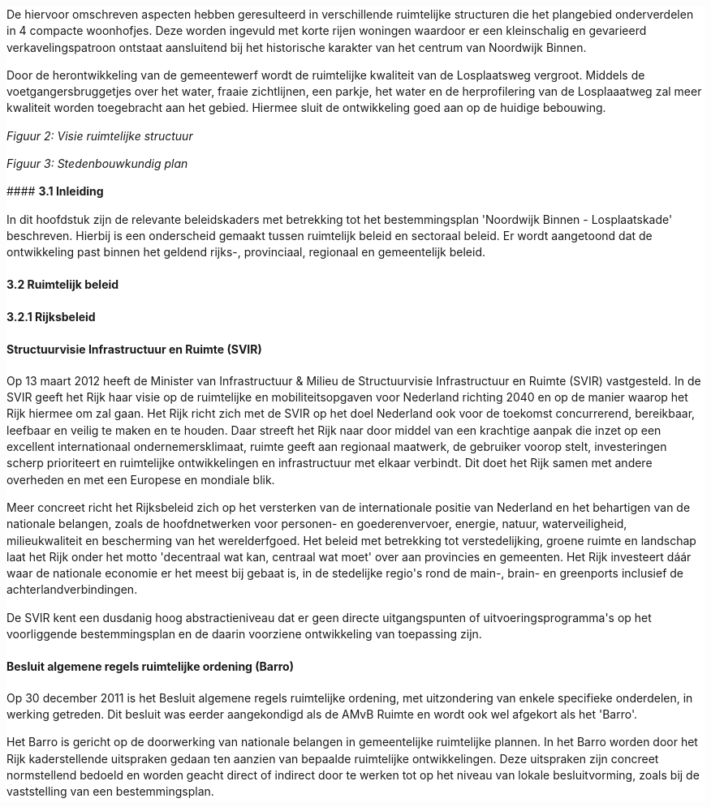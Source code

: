 De hiervoor omschreven aspecten hebben geresulteerd in verschillende ruimtelijke structuren die het plangebied onderverdelen in 4 compacte woonhofjes. Deze worden ingevuld met korte rijen woningen waardoor er een kleinschalig en gevarieerd verkavelingspatroon ontstaat aansluitend bij het historische karakter van het centrum van Noordwijk Binnen.

Door de herontwikkeling van de gemeentewerf wordt de ruimtelijke kwaliteit van de Losplaatsweg vergroot. Middels de voetgangersbruggetjes over het water, fraaie zichtlijnen, een parkje, het water en de herprofilering van de Losplaaatweg zal meer kwaliteit worden toegebracht aan het gebied. Hiermee sluit de ontwikkeling goed aan op de huidige bebouwing.

*Figuur 2: Visie ruimtelijke structuur*

*Figuur 3: Stedenbouwkundig plan*

<span id="page-13-0"></span>#### <span id="page-13-1"></span>**3.1 Inleiding**

In dit hoofdstuk zijn de relevante beleidskaders met betrekking tot het bestemmingsplan 'Noordwijk Binnen - Losplaatskade' beschreven. Hierbij is een onderscheid gemaakt tussen ruimtelijk beleid en sectoraal beleid. Er wordt aangetoond dat de ontwikkeling past binnen het geldend rijks-, provinciaal, regionaal en gemeentelijk beleid.

#### <span id="page-13-2"></span>**3.2 Ruimtelijk beleid**

#### <span id="page-13-3"></span>**3.2.1 Rijksbeleid**

#### Structuurvisie Infrastructuur en Ruimte (SVIR)

Op 13 maart 2012 heeft de Minister van Infrastructuur & Milieu de Structuurvisie Infrastructuur en Ruimte (SVIR) vastgesteld. In de SVIR geeft het Rijk haar visie op de ruimtelijke en mobiliteitsopgaven voor Nederland richting 2040 en op de manier waarop het Rijk hiermee om zal gaan. Het Rijk richt zich met de SVIR op het doel Nederland ook voor de toekomst concurrerend, bereikbaar, leefbaar en veilig te maken en te houden. Daar streeft het Rijk naar door middel van een krachtige aanpak die inzet op een excellent internationaal ondernemersklimaat, ruimte geeft aan regionaal maatwerk, de gebruiker voorop stelt, investeringen scherp prioriteert en ruimtelijke ontwikkelingen en infrastructuur met elkaar verbindt. Dit doet het Rijk samen met andere overheden en met een Europese en mondiale blik.

Meer concreet richt het Rijksbeleid zich op het versterken van de internationale positie van Nederland en het behartigen van de nationale belangen, zoals de hoofdnetwerken voor personen- en goederenvervoer, energie, natuur, waterveiligheid, milieukwaliteit en bescherming van het werelderfgoed. Het beleid met betrekking tot verstedelijking, groene ruimte en landschap laat het Rijk onder het motto 'decentraal wat kan, centraal wat moet' over aan provincies en gemeenten. Het Rijk investeert dáár waar de nationale economie er het meest bij gebaat is, in de stedelijke regio's rond de main-, brain- en greenports inclusief de achterlandverbindingen.

De SVIR kent een dusdanig hoog abstractieniveau dat er geen directe uitgangspunten of uitvoeringsprogramma's op het voorliggende bestemmingsplan en de daarin voorziene ontwikkeling van toepassing zijn.

#### Besluit algemene regels ruimtelijke ordening (Barro)

Op 30 december 2011 is het Besluit algemene regels ruimtelijke ordening, met uitzondering van enkele specifieke onderdelen, in werking getreden. Dit besluit was eerder aangekondigd als de AMvB Ruimte en wordt ook wel afgekort als het 'Barro'.

Het Barro is gericht op de doorwerking van nationale belangen in gemeentelijke ruimtelijke plannen. In het Barro worden door het Rijk kaderstellende uitspraken gedaan ten aanzien van bepaalde ruimtelijke ontwikkelingen. Deze uitspraken zijn concreet normstellend bedoeld en worden geacht direct of indirect door te werken tot op het niveau van lokale besluitvorming, zoals bij de vaststelling van een bestemmingsplan.
